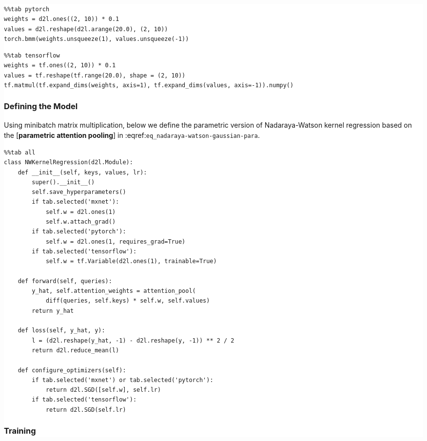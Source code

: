 ```{.python .input}
%%tab pytorch
weights = d2l.ones((2, 10)) * 0.1
values = d2l.reshape(d2l.arange(20.0), (2, 10))
torch.bmm(weights.unsqueeze(1), values.unsqueeze(-1))
```

```{.python .input}
%%tab tensorflow
weights = tf.ones((2, 10)) * 0.1
values = tf.reshape(tf.range(20.0), shape = (2, 10))
tf.matmul(tf.expand_dims(weights, axis=1), tf.expand_dims(values, axis=-1)).numpy()
```

### Defining the Model

Using minibatch matrix multiplication,
below we define the parametric version
of Nadaraya-Watson kernel regression
based on the [**parametric attention pooling**] 
in :eqref:`eq_nadaraya-watson-gaussian-para`.

```{.python .input}
%%tab all
class NWKernelRegression(d2l.Module):
    def __init__(self, keys, values, lr):
        super().__init__()
        self.save_hyperparameters()
        if tab.selected('mxnet'):
            self.w = d2l.ones(1)
            self.w.attach_grad()
        if tab.selected('pytorch'):
            self.w = d2l.ones(1, requires_grad=True)
        if tab.selected('tensorflow'):
            self.w = tf.Variable(d2l.ones(1), trainable=True)

    def forward(self, queries):
        y_hat, self.attention_weights = attention_pool(
            diff(queries, self.keys) * self.w, self.values)
        return y_hat

    def loss(self, y_hat, y):
        l = (d2l.reshape(y_hat, -1) - d2l.reshape(y, -1)) ** 2 / 2
        return d2l.reduce_mean(l)

    def configure_optimizers(self):
        if tab.selected('mxnet') or tab.selected('pytorch'):
            return d2l.SGD([self.w], self.lr)
        if tab.selected('tensorflow'):
            return d2l.SGD(self.lr)
```

### Training
